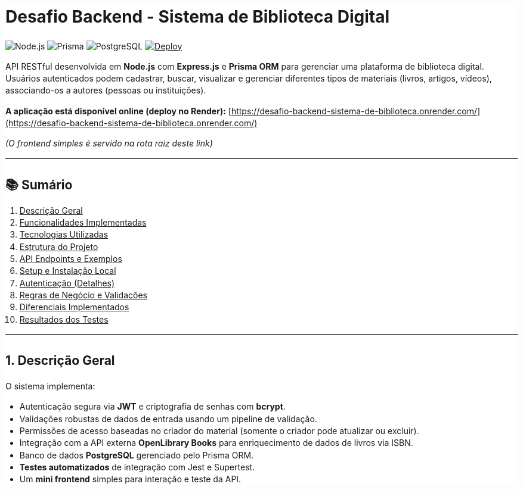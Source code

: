 # Desafio Backend - Sistema de Biblioteca Digital

![Node.js](https://img.shields.io/badge/Node.js-18.x+-339933?style=for-the-badge&logo=node.js)
![Prisma](https://img.shields.io/badge/Prisma-3982CE?style=for-the-badge&logo=Prisma)
![PostgreSQL](https://img.shields.io/badge/PostgreSQL-316192?style=for-the-badge&logo=postgresql)
[![Deploy](https://img.shields.io/badge/Deploy-Render-000?style=for-the-badge&logo=render)](https://desafio-backend-sistema-de-biblioteca.onrender.com/)

API RESTful desenvolvida em **Node.js** com **Express.js** e **Prisma ORM** para gerenciar uma plataforma de biblioteca digital. Usuários autenticados podem cadastrar, buscar, visualizar e gerenciar diferentes tipos de materiais (livros, artigos, vídeos), associando-os a autores (pessoas ou instituições).

**A aplicação está disponível online (deploy no Render):**
[https://desafio-backend-sistema-de-biblioteca.onrender.com/](https://desafio-backend-sistema-de-biblioteca.onrender.com/)

*(O frontend simples é servido na rota raiz deste link)*

---

## 📚 Sumário

1.  [Descrição Geral](#1-descrição-geral)
2.  [Funcionalidades Implementadas](#2-funcionalidades-implementadas)
3.  [Tecnologias Utilizadas](#3-tecnologias-utilizadas)
4.  [Estrutura do Projeto](#4-estrutura-do-projeto)
5.  [API Endpoints e Exemplos](#5-api-endpoints-e-exemplos)
6.  [Setup e Instalação Local](#6-setup-e-instalação-local)
7.  [Autenticação (Detalhes)](#7-autenticação-detalhes)
8.  [Regras de Negócio e Validações](#8-regras-de-negócio-e-validações-chave)
9.  [Diferenciais Implementados](#9-diferenciais-implementados)
10. [Resultados dos Testes](#10-testes-automatizados-resultados)

---

## 1. Descrição Geral

O sistema implementa:

* Autenticação segura via **JWT** e criptografia de senhas com **bcrypt**.
* Validações robustas de dados de entrada usando um pipeline de validação.
* Permissões de acesso baseadas no criador do material (somente o criador pode atualizar ou excluir).
* Integração com a API externa **OpenLibrary Books** para enriquecimento de dados de livros via ISBN.
* Banco de dados **PostgreSQL** gerenciado pelo Prisma ORM.
* **Testes automatizados** de integração com Jest e Supertest.
* Um **mini frontend** simples para interação e teste da API.
